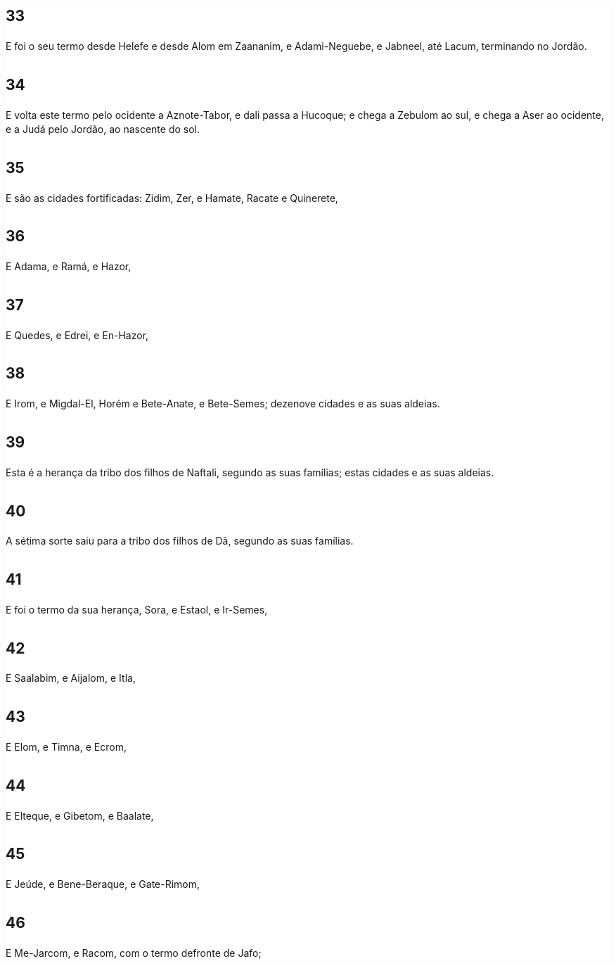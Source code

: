 ## 33
E foi o seu termo desde Helefe e desde Alom em Zaananim, e Adami-Neguebe, e Jabneel, até Lacum, terminando no Jordão.

## 34
E volta este termo pelo ocidente a Aznote-Tabor, e dali passa a Hucoque; e chega a Zebulom ao sul, e chega a Aser ao ocidente, e a Judá pelo Jordão, ao nascente do sol.

## 35
E são as cidades fortificadas: Zidim, Zer, e Hamate, Racate e Quinerete,

## 36
E Adama, e Ramá, e Hazor,

## 37
E Quedes, e Edrei, e En-Hazor,

## 38
E Irom, e Migdal-El, Horém e Bete-Anate, e Bete-Semes; dezenove cidades e as suas aldeias.

## 39
Esta é a herança da tribo dos filhos de Naftali, segundo as suas famílias; estas cidades e as suas aldeias.

## 40
A sétima sorte saiu para a tribo dos filhos de Dã, segundo as suas famílias.

## 41
E foi o termo da sua herança, Sora, e Estaol, e Ir-Semes,

## 42
E Saalabim, e Aijalom, e Itla,

## 43
E Elom, e Timna, e Ecrom,

## 44
E Elteque, e Gibetom, e Baalate,

## 45
E Jeúde, e Bene-Beraque, e Gate-Rimom,

## 46
E Me-Jarcom, e Racom, com o termo defronte de Jafo;
